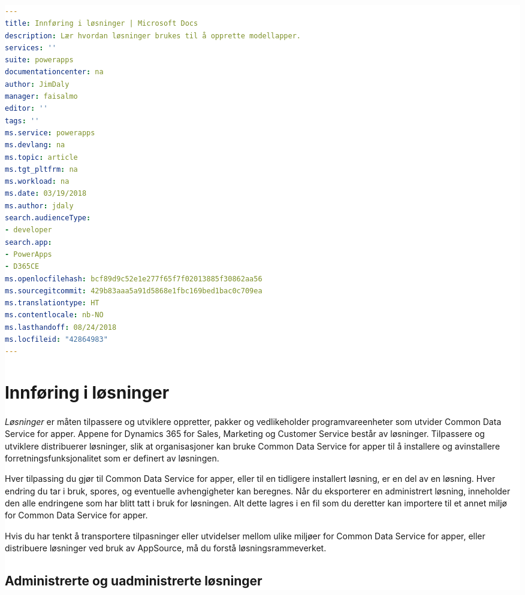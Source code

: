 ```yaml
---
title: Innføring i løsninger | Microsoft Docs
description: Lær hvordan løsninger brukes til å opprette modellapper.
services: ''
suite: powerapps
documentationcenter: na
author: JimDaly
manager: faisalmo
editor: ''
tags: ''
ms.service: powerapps
ms.devlang: na
ms.topic: article
ms.tgt_pltfrm: na
ms.workload: na
ms.date: 03/19/2018
ms.author: jdaly
search.audienceType:
- developer
search.app:
- PowerApps
- D365CE
ms.openlocfilehash: bcf89d9c52e1e277f65f7f02013885f30862aa56
ms.sourcegitcommit: 429b83aaa5a91d5868e1fbc169bed1bac0c709ea
ms.translationtype: HT
ms.contentlocale: nb-NO
ms.lasthandoff: 08/24/2018
ms.locfileid: "42864983"
---
```

# <a name="introduction-to-solutions"></a>Innføring i løsninger

*Løsninger* er måten tilpassere og utviklere oppretter, pakker og vedlikeholder programvareenheter som utvider Common Data Service for apper. Appene for Dynamics 365 for Sales, Marketing og Customer Service består av løsninger. Tilpassere og utviklere distribuerer løsninger, slik at organisasjoner kan bruke Common Data Service for apper til å installere og avinstallere forretningsfunksjonalitet som er definert av løsningen.

Hver tilpassing du gjør til Common Data Service for apper, eller til en tidligere installert løsning, er en del av en løsning. Hver endring du tar i bruk, spores, og eventuelle avhengigheter kan beregnes. Når du eksporterer en administrert løsning, inneholder den alle endringene som har blitt tatt i bruk for løsningen. Alt dette lagres i en fil som du deretter kan importere til et annet miljø for Common Data Service for apper.

Hvis du har tenkt å transportere tilpasninger eller utvidelser mellom ulike miljøer for Common Data Service for apper, eller distribuere løsninger ved bruk av AppSource, må du forstå løsningsrammeverket.

## <a name="managed-and-unmanaged-solutions"></a>Administrerte og uadministrerte løsninger
